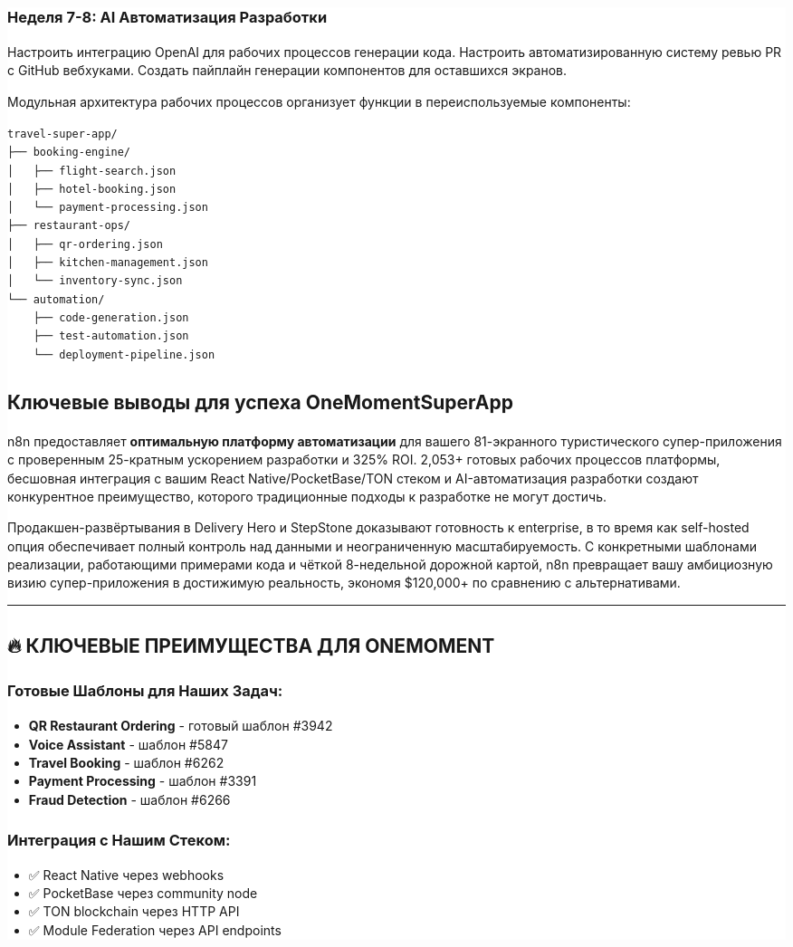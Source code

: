 ### Неделя 7-8: AI Автоматизация Разработки
Настроить интеграцию OpenAI для рабочих процессов генерации кода. Настроить автоматизированную систему ревью PR с GitHub вебхуками. Создать пайплайн генерации компонентов для оставшихся экранов.

Модульная архитектура рабочих процессов организует функции в переиспользуемые компоненты:
```
travel-super-app/
├── booking-engine/
│   ├── flight-search.json
│   ├── hotel-booking.json
│   └── payment-processing.json
├── restaurant-ops/
│   ├── qr-ordering.json
│   ├── kitchen-management.json
│   └── inventory-sync.json
└── automation/
    ├── code-generation.json
    ├── test-automation.json
    └── deployment-pipeline.json
```

## Ключевые выводы для успеха OneMomentSuperApp

n8n предоставляет **оптимальную платформу автоматизации** для вашего 81-экранного туристического супер-приложения с проверенным 25-кратным ускорением разработки и 325% ROI. 2,053+ готовых рабочих процессов платформы, бесшовная интеграция с вашим React Native/PocketBase/TON стеком и AI-автоматизация разработки создают конкурентное преимущество, которого традиционные подходы к разработке не могут достичь.

Продакшен-развёртывания в Delivery Hero и StepStone доказывают готовность к enterprise, в то время как self-hosted опция обеспечивает полный контроль над данными и неограниченную масштабируемость. С конкретными шаблонами реализации, работающими примерами кода и чёткой 8-недельной дорожной картой, n8n превращает вашу амбициозную визию супер-приложения в достижимую реальность, экономя $120,000+ по сравнению с альтернативами.

---

## 🔥 КЛЮЧЕВЫЕ ПРЕИМУЩЕСТВА ДЛЯ ONEMOMENT

### Готовые Шаблоны для Наших Задач:
- **QR Restaurant Ordering** - готовый шаблон #3942
- **Voice Assistant** - шаблон #5847
- **Travel Booking** - шаблон #6262
- **Payment Processing** - шаблон #3391
- **Fraud Detection** - шаблон #6266

### Интеграция с Нашим Стеком:
- ✅ React Native через webhooks
- ✅ PocketBase через community node
- ✅ TON blockchain через HTTP API
- ✅ Module Federation через API endpoints
